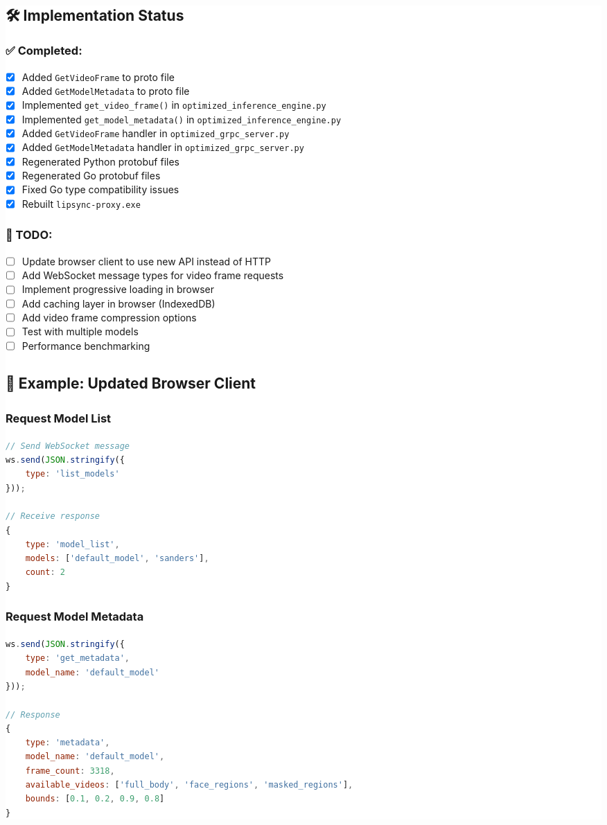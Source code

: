 ## 🛠️ Implementation Status

### ✅ Completed:
- [x] Added `GetVideoFrame` to proto file
- [x] Added `GetModelMetadata` to proto file
- [x] Implemented `get_video_frame()` in `optimized_inference_engine.py`
- [x] Implemented `get_model_metadata()` in `optimized_inference_engine.py`
- [x] Added `GetVideoFrame` handler in `optimized_grpc_server.py`
- [x] Added `GetModelMetadata` handler in `optimized_grpc_server.py`
- [x] Regenerated Python protobuf files
- [x] Regenerated Go protobuf files
- [x] Fixed Go type compatibility issues
- [x] Rebuilt `lipsync-proxy.exe`

### 🔄 TODO:
- [ ] Update browser client to use new API instead of HTTP
- [ ] Add WebSocket message types for video frame requests
- [ ] Implement progressive loading in browser
- [ ] Add caching layer in browser (IndexedDB)
- [ ] Add video frame compression options
- [ ] Test with multiple models
- [ ] Performance benchmarking

## 📝 Example: Updated Browser Client

### Request Model List
```javascript
// Send WebSocket message
ws.send(JSON.stringify({
    type: 'list_models'
}));

// Receive response
{
    type: 'model_list',
    models: ['default_model', 'sanders'],
    count: 2
}
```

### Request Model Metadata
```javascript
ws.send(JSON.stringify({
    type: 'get_metadata',
    model_name: 'default_model'
}));

// Response
{
    type: 'metadata',
    model_name: 'default_model',
    frame_count: 3318,
    available_videos: ['full_body', 'face_regions', 'masked_regions'],
    bounds: [0.1, 0.2, 0.9, 0.8]
}
```
